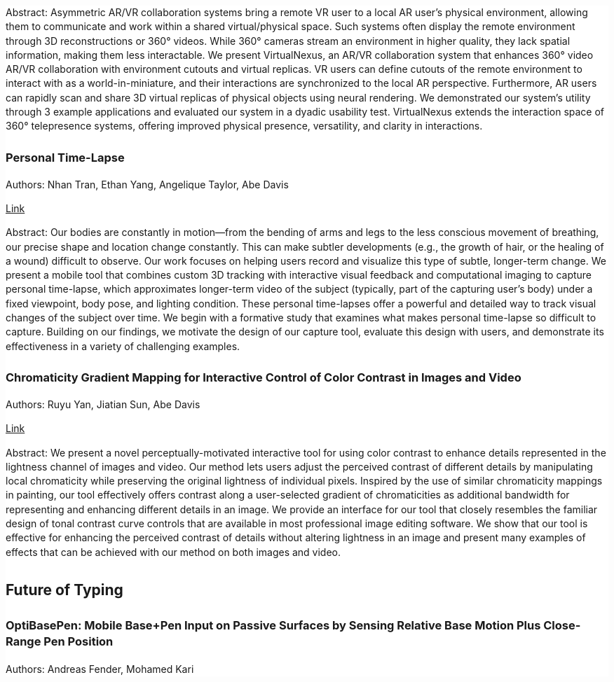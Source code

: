 Abstract: Asymmetric AR/VR collaboration systems bring a remote VR user to a local AR user’s physical environment, allowing them to communicate and work within a shared virtual/physical space. Such systems often display the remote environment through 3D reconstructions or 360° videos. While 360° cameras stream an environment in higher quality, they lack spatial information, making them less interactable. We present VirtualNexus, an AR/VR collaboration system that enhances 360° video AR/VR collaboration with environment cutouts and virtual replicas. VR users can define cutouts of the remote environment to interact with as a world-in-miniature, and their interactions are synchronized to the local AR perspective. Furthermore, AR users can rapidly scan and share 3D virtual replicas of physical objects using neural rendering. We demonstrated our system’s utility through 3 example applications and evaluated our system in a dyadic usability test. VirtualNexus extends the interaction space of 360° telepresence systems, offering improved physical presence, versatility, and clarity in interactions. 



### Personal Time-Lapse
Authors: Nhan Tran, Ethan Yang, Angelique Taylor, Abe Davis

[Link](https://programs.sigchi.org/uist/2024/program/content/170932)

Abstract: Our bodies are constantly in motion—from the bending of arms and legs to the less conscious movement of breathing, our precise shape and location change constantly. This can make subtler developments (e.g., the growth of hair, or the healing of a wound) difficult to observe. Our work focuses on helping users record and visualize this type of subtle, longer-term change. We present a mobile tool that combines custom 3D tracking with interactive visual feedback and computational imaging to capture personal time-lapse, which approximates longer-term video of the subject (typically, part of the capturing user’s body) under a fixed viewpoint, body pose, and lighting condition. These personal time-lapses offer a powerful and detailed way to track visual changes of the subject over time. We begin with a formative study that examines what makes personal time-lapse so difficult to capture. Building on our findings, we motivate the design of our capture tool, evaluate this design with users, and demonstrate its effectiveness in a variety of challenging examples.



### Chromaticity Gradient Mapping for Interactive Control of Color Contrast in Images and Video
Authors: Ruyu Yan, Jiatian Sun, Abe Davis

[Link](https://programs.sigchi.org/uist/2024/program/content/170867)

Abstract: We present a novel perceptually-motivated interactive tool for using color contrast to enhance details represented in the lightness channel of images and video. Our method lets users adjust the perceived contrast of different details by manipulating local chromaticity while preserving the original lightness of individual pixels. Inspired by the use of similar chromaticity mappings in painting, our tool effectively offers contrast along a user-selected gradient of chromaticities as additional bandwidth for representing and enhancing different details in an image. We provide an interface for our tool that closely resembles the familiar design of tonal contrast curve controls that are available in most professional image editing software. We show that our tool is effective for enhancing the perceived contrast of details without altering lightness in an image and present many examples of effects that can be achieved with our method on both images and video.




## Future of Typing
### OptiBasePen: Mobile Base+Pen Input on Passive Surfaces by Sensing Relative Base Motion Plus Close-Range Pen Position
Authors: Andreas Fender, Mohamed Kari
